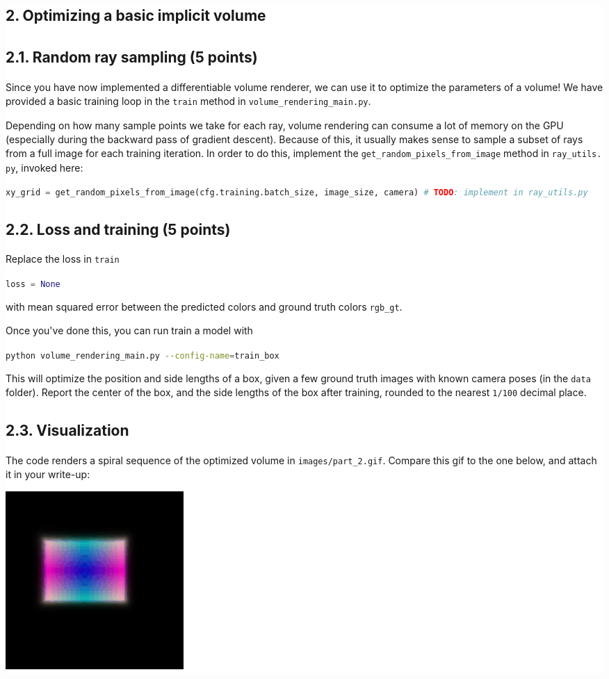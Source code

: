 ## 2. Optimizing a basic implicit volume

## 2.1. Random ray sampling (5 points)

Since you have now implemented a differentiable volume renderer, we can use it to optimize the parameters of a volume! We have provided a basic training loop in the `train` method in `volume_rendering_main.py`.

Depending on how many sample points we take for each ray, volume rendering can consume a lot of memory on the GPU (especially during the backward pass of gradient descent). Because of this, it usually makes sense to sample a subset of rays from a full image for each training iteration. In order to do this, implement the `get_random_pixels_from_image` method in `ray_utils.py`, invoked here:

```python
xy_grid = get_random_pixels_from_image(cfg.training.batch_size, image_size, camera) # TODO: implement in ray_utils.py
```

## 2.2. Loss and training (5 points)

Replace the loss in `train`

```python
loss = None
```

with mean squared error between the predicted colors and ground truth colors `rgb_gt`.

Once you've done this, you can run train a model with

```bash
python volume_rendering_main.py --config-name=train_box
```

This will optimize the position and side lengths of a box, given a few ground truth images with known camera poses (in the `data` folder). Report the center of the box, and the side lengths of the box after training, rounded to the nearest `1/100` decimal place.

## 2.3. Visualization

The code renders a spiral sequence of the optimized volume in `images/part_2.gif`. Compare this gif to the one below, and attach it in your write-up:

![Spiral Rendering of Part 2](ta_images/part_2.gif)
